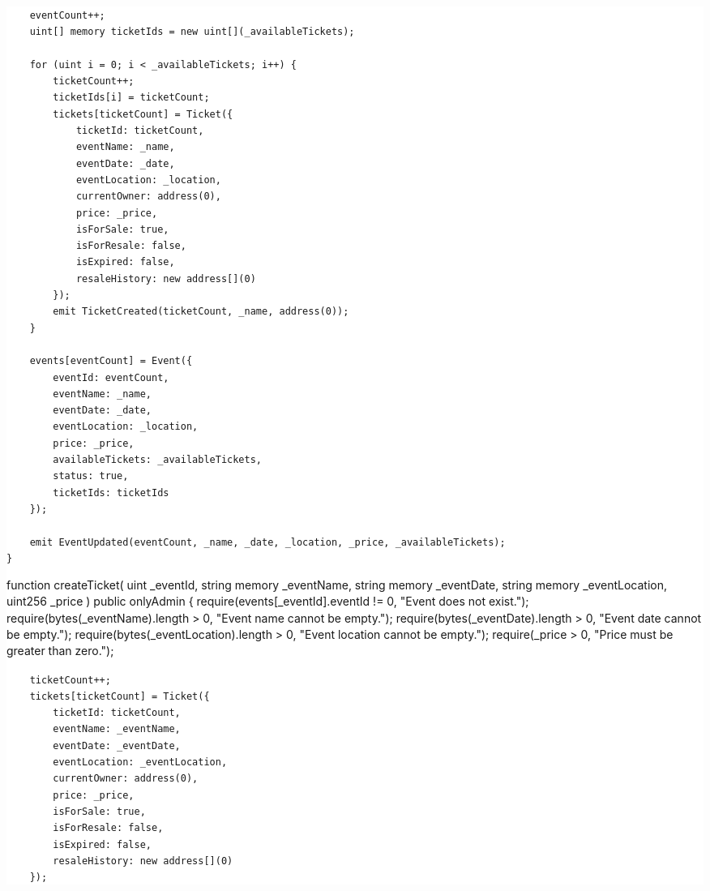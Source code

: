         eventCount++;
        uint[] memory ticketIds = new uint[](_availableTickets);

        for (uint i = 0; i < _availableTickets; i++) {
            ticketCount++;
            ticketIds[i] = ticketCount;
            tickets[ticketCount] = Ticket({
                ticketId: ticketCount,
                eventName: _name,
                eventDate: _date,
                eventLocation: _location,
                currentOwner: address(0),
                price: _price,
                isForSale: true,
                isForResale: false,
                isExpired: false,
                resaleHistory: new address[](0)
            });
            emit TicketCreated(ticketCount, _name, address(0));
        }

        events[eventCount] = Event({
            eventId: eventCount,
            eventName: _name,
            eventDate: _date,
            eventLocation: _location,
            price: _price,
            availableTickets: _availableTickets,
            status: true,
            ticketIds: ticketIds
        });

        emit EventUpdated(eventCount, _name, _date, _location, _price, _availableTickets);
    }

 function createTicket(
        uint _eventId,
        string memory _eventName,
        string memory _eventDate,
        string memory _eventLocation,
        uint256 _price
    ) public onlyAdmin {
        require(events[_eventId].eventId != 0, "Event does not exist.");
        require(bytes(_eventName).length > 0, "Event name cannot be empty.");
        require(bytes(_eventDate).length > 0, "Event date cannot be empty.");
        require(bytes(_eventLocation).length > 0, "Event location cannot be empty.");
        require(_price > 0, "Price must be greater than zero.");

        ticketCount++;
        tickets[ticketCount] = Ticket({
            ticketId: ticketCount,
            eventName: _eventName,
            eventDate: _eventDate,
            eventLocation: _eventLocation,
            currentOwner: address(0),
            price: _price,
            isForSale: true,
            isForResale: false,
            isExpired: false,
            resaleHistory: new address[](0)
        });
